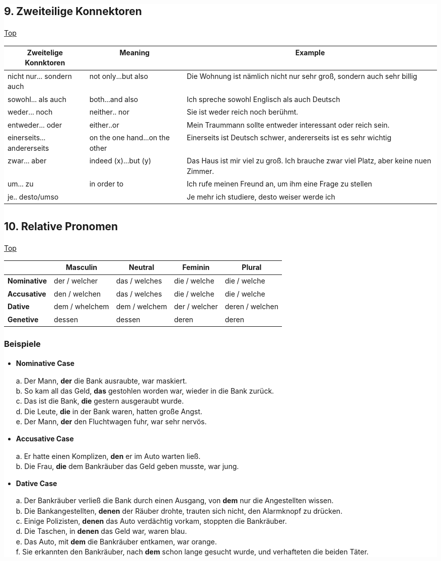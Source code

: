 ## <a name="zwei"></a> 9. Zweiteilige Konnektoren
[Top](#top)


|**Zweitelige Konnktoren**| **Meaning**| **Example**|
|------------------------|-------------|-------------|
| nicht nur... sondern auch | not only...but also |  Die Wohnung ist nämlich nicht nur sehr groß, sondern auch sehr billig |
| sowohl... als auch | both...and also | Ich spreche sowohl Englisch als auch Deutsch|
| weder... noch | neither.. nor | Sie ist weder reich noch berühmt. |
| entweder... oder | either..or | Mein Traummann sollte entweder interessant oder reich sein.|
| einerseits... andererseits | on the one hand...on the other| Einerseits ist Deutsch schwer, andererseits ist es sehr wichtig |
| zwar... aber | indeed (x)...but (y) | Das Haus ist mir viel zu groß. Ich brauche zwar viel Platz, aber keine nuen Zimmer.|
| um... zu| in order to |  Ich rufe meinen Freund an, um ihm eine Frage zu stellen |
|je.. desto/umso |  | Je mehr ich studiere, desto weiser werde ich |

## <a name="relpro"></a> 10. Relative Pronomen
[Top](#top)

| |**Masculin**|**Neutral**|**Feminin**|**Plural**|
|---|----|----|-----|----|
|**Nominative**| der / welcher | das / welches | die  / welche | die / welche |
|**Accusative**| den / welchen | das / welches | die  / welche | die / welche |
|**Dative**| dem / whelchem | dem / welchem | der / welcher| deren / welchen |
|**Genetive**| dessen | dessen | deren | deren |

### **Beispiele**

* **Nominative Case**

	a. Der Mann, **der** die Bank ausraubte, war maskiert. <br />
	b. So kam all das Geld, **das** gestohlen worden war, wieder in die Bank zurück. <br />
	c. Das ist die Bank, **die** gestern ausgeraubt wurde. <br />
	d. Die Leute, **die** in der Bank waren, hatten große Angst. <br />
	e. Der Mann, **der** den Fluchtwagen fuhr, war sehr nervös.
	
* **Accusative Case**
	
	a. Er hatte einen Komplizen, **den** er im Auto warten ließ.<br />
	b. Die Frau, **die** dem Bankräuber das Geld geben musste, war jung.
	
* **Dative Case**
	
	a. Der Bankräuber verließ die Bank durch einen Ausgang, von **dem** nur die Angestellten wissen. <br />
	b. Die Bankangestellten, **denen** der Räuber drohte, trauten sich nicht, den Alarmknopf zu drücken. <br />
	c. Einige Polizisten, **denen** das Auto verdächtig vorkam, stoppten die Bankräuber.<br />
	d. Die Taschen, in **denen** das Geld war, waren blau.<br />
	e. Das Auto, mit **dem** die Bankräuber entkamen, war orange. <br />
	f. Sie erkannten den Bankräuber, nach **dem** schon lange gesucht wurde, und verhafteten die beiden Täter. 
		